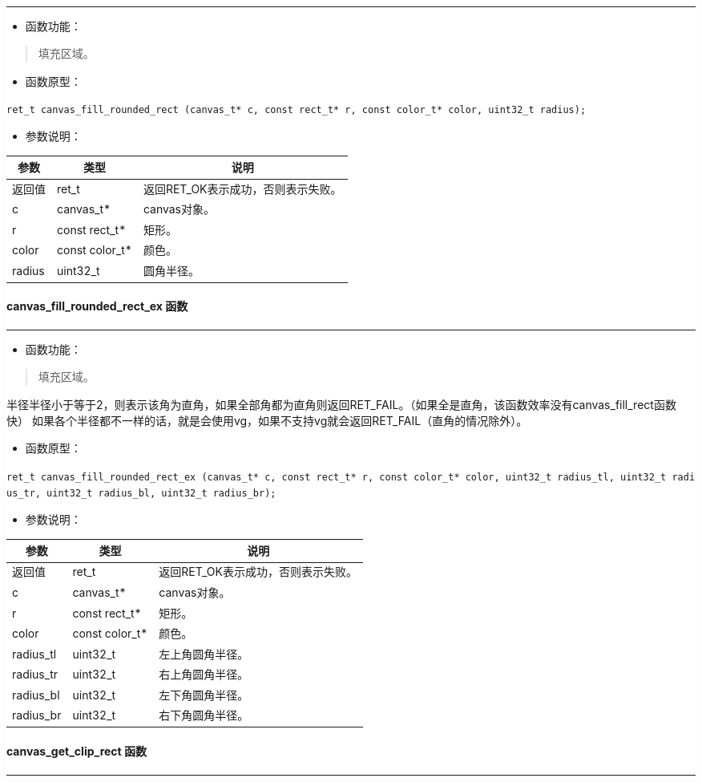-----------------------

* 函数功能：

> <p id="canvas_t_canvas_fill_rounded_rect">填充区域。

* 函数原型：

```
ret_t canvas_fill_rounded_rect (canvas_t* c, const rect_t* r, const color_t* color, uint32_t radius);
```

* 参数说明：

| 参数 | 类型 | 说明 |
| -------- | ----- | --------- |
| 返回值 | ret\_t | 返回RET\_OK表示成功，否则表示失败。 |
| c | canvas\_t* | canvas对象。 |
| r | const rect\_t* | 矩形。 |
| color | const color\_t* | 颜色。 |
| radius | uint32\_t | 圆角半径。 |
#### canvas\_fill\_rounded\_rect\_ex 函数
-----------------------

* 函数功能：

> <p id="canvas_t_canvas_fill_rounded_rect_ex">填充区域。
半径半径小于等于2，则表示该角为直角，如果全部角都为直角则返回RET_FAIL。（如果全是直角，该函数效率没有canvas_fill_rect函数快）
如果各个半径都不一样的话，就是会使用vg，如果不支持vg就会返回RET_FAIL（直角的情况除外）。

* 函数原型：

```
ret_t canvas_fill_rounded_rect_ex (canvas_t* c, const rect_t* r, const color_t* color, uint32_t radius_tl, uint32_t radius_tr, uint32_t radius_bl, uint32_t radius_br);
```

* 参数说明：

| 参数 | 类型 | 说明 |
| -------- | ----- | --------- |
| 返回值 | ret\_t | 返回RET\_OK表示成功，否则表示失败。 |
| c | canvas\_t* | canvas对象。 |
| r | const rect\_t* | 矩形。 |
| color | const color\_t* | 颜色。 |
| radius\_tl | uint32\_t | 左上角圆角半径。 |
| radius\_tr | uint32\_t | 右上角圆角半径。 |
| radius\_bl | uint32\_t | 左下角圆角半径。 |
| radius\_br | uint32\_t | 右下角圆角半径。 |
#### canvas\_get\_clip\_rect 函数
-----------------------
